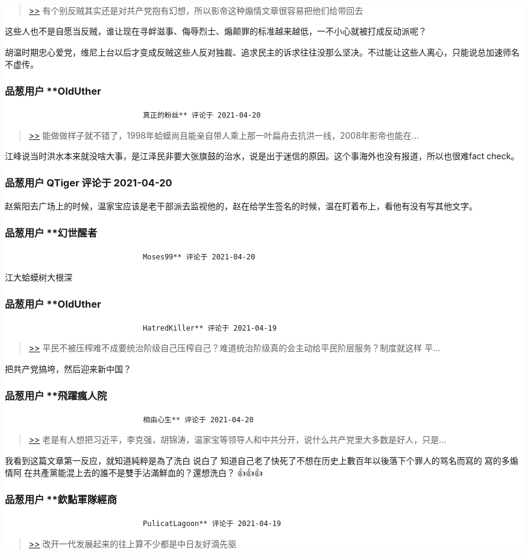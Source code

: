 > [\>>]( "/article/item_id-634884#") 有个别反贼其实还是对共产党抱有幻想，所以影帝这种煽情文章很容易把他们给带回去

  
  
这些人也不是自愿当反贼，谁让现在寻衅滋事、侮辱烈士、煽颠罪的标准越来越低，一不小心就被打成反动派呢？  
  
胡温时期忠心爱党，维尼上台以后才变成反贼这些人反对独裁、追求民主的诉求往往没那么坚决。不过能让这些人离心，只能说总加速师名不虚传。
        


            
### 品葱用户 **OldUther				
									真正的粉丝** 评论于 2021-04-20
        
> [\>>]( "/article/item_id-634443#") 能做做样子就不错了，1998年蛤蟆尚且能亲自带人乘上那一叶扁舟去抗洪一线，2008年影帝也能在...

  
  
江峰说当时洪水本来就没啥大事，是江泽民非要大张旗鼓的治水，说是出于迷信的原因。这个事海外也没有报道，所以也很难fact check。
        


            
### 品葱用户 **QTiger** 评论于 2021-04-20
        
赵紫阳去广场上的时候，温家宝应该是老干部派去监视他的，赵在给学生签名的时候，温在盯着布上，看他有没有写其他文字。
        


            
### 品葱用户 **幻世醒者				
									Moses99** 评论于 2021-04-20
        
江大蛤蟆树大根深
        


            
### 品葱用户 **OldUther				
									HatredKiller** 评论于 2021-04-19
        
> [\>>]( "/article/item_id-634315#") 平民不被压榨难不成要统治阶级自己压榨自己？难道统治阶级真的会主动给平民阶层服务？制度就这样 平...

  
  
把共产党搞垮，然后迎来新中国？
        


            
### 品葱用户 **飛躍瘋人院				
									相由心生** 评论于 2021-04-20
        
> [\>>]( "/article/item_id-634316#") 老是有人想把习近平，李克强，胡锦涛，温家宝等领导人和中共分开，说什么共产党里大多数是好人，只是...

我看到这篇文章第一反应，就知道純粹是為了洗白 说白了 知道自己老了快死了不想在历史上數百年以後落下个罪人的骂名而寫的 寫的多煽情阿 在共產黨能混上去的誰不是雙手沾滿鮮血的？還想洗白？ 👍👍👍
        


            
### 品葱用户 **欽點軍隊經商				
									PulicatLagoon** 评论于 2021-04-19
        
> [\>>]( "/article/item_id-634483#") 改开一代发展起来的往上算不少都是中日友好滴先驱

  